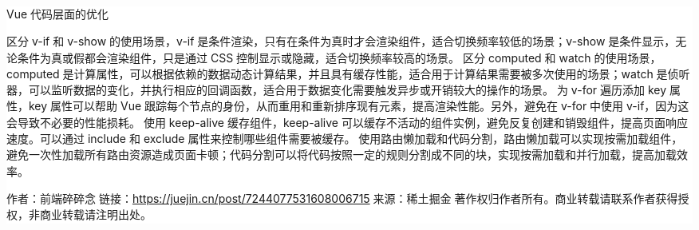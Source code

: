 Vue 代码层面的优化

区分 v-if 和 v-show 的使用场景，v-if 是条件渲染，只有在条件为真时才会渲染组件，适合切换频率较低的场景；v-show 是条件显示，无论条件为真或假都会渲染组件，只是通过 CSS 控制显示或隐藏，适合切换频率较高的场景。
区分 computed 和 watch 的使用场景，computed 是计算属性，可以根据依赖的数据动态计算结果，并且具有缓存性能，适合用于计算结果需要被多次使用的场景；watch 是侦听器，可以监听数据的变化，并执行相应的回调函数，适合用于数据变化需要触发异步或开销较大的操作的场景。
为 v-for 遍历添加 key 属性，key 属性可以帮助 Vue 跟踪每个节点的身份，从而重用和重新排序现有元素，提高渲染性能。另外，避免在 v-for 中使用 v-if，因为这会导致不必要的性能损耗。
使用 keep-alive 缓存组件，keep-alive 可以缓存不活动的组件实例，避免反复创建和销毁组件，提高页面响应速度。可以通过 include 和 exclude 属性来控制哪些组件需要被缓存。
使用路由懒加载和代码分割，路由懒加载可以实现按需加载组件，避免一次性加载所有路由资源造成页面卡顿；代码分割可以将代码按照一定的规则分割成不同的块，实现按需加载和并行加载，提高加载效率。

作者：前端碎碎念
链接：<https://juejin.cn/post/7244077531608006715>
来源：稀土掘金
著作权归作者所有。商业转载请联系作者获得授权，非商业转载请注明出处。
